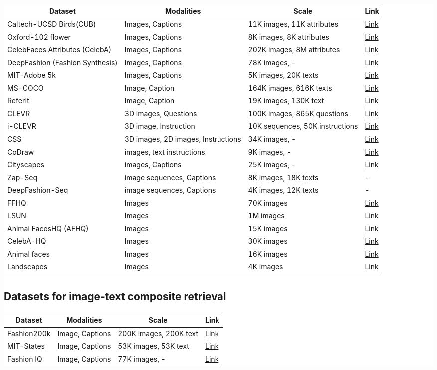 | **Dataset**                     | **Modalities**                    | **Scale**                                | **Link**                                                                                           |
|---------------------------------|-----------------------------------|------------------------------------------|----------------------------------------------------------------------------------------------------|
| Caltech-UCSD Birds(CUB)         | Images, Captions                  | 11K images, 11K attributes               | [Link](https://www.vision.caltech.edu/datasets/cub_200_2011/)                                      |
| Oxford-102 flower               | Images, Captions                  | 8K images, 8K attributes                 | [Link](https://www.robots.ox.ac.uk/~vgg/data/flowers/102/)                                         |
| CelebFaces Attributes (CelebA)  | Images, Captions                  | 202K images, 8M attributes               | [Link](https://mmlab.ie.cuhk.edu.hk/projects/CelebA.html)                                          |
| DeepFashion (Fashion Synthesis) | Images, Captions                  | 78K images, -                            | [Link](https://mmlab.ie.cuhk.edu.hk/projects/DeepFashion/FashionSynthesis.html)                    |
| MIT-Adobe 5k                    | Images, Captions                  | 5K images, 20K texts                     | [Link](https://data.csail.mit.edu/graphics/fivek/)                                                 |
| MS-COCO                         | Image, Caption                    | 164K images, 616K texts                  | [Link](https://cocodataset.org/)                                                                   |
| ReferIt                         | Image, Caption                    | 19K images, 130K text                    | [Link](https://github.com/lichengunc/refer)                                                        |
| CLEVR                           | 3D images, Questions              | 100K images, 865K questions              | [Link](https://cs.stanford.edu/people/jcjohns/clevr/)                                              |
| i-CLEVR                         | 3D image, Instruction             | 10K sequences, 50K instructions          | [Link](https://github.com/topics/i-clevr)                                                          |
| CSS                             | 3D images, 2D images, Instructions| 34K images, -                            | [Link](https://drive.google.com/file/d/1wPqMw-HKmXUG2qTgYBiTNUnjz83hA2tY/view?pli=1)               |
| CoDraw                          | images, text instructions         | 9K images, -                             | [Link](https://github.com/facebookresearch/CoDraw)                                                 |
| Cityscapes                      | images, Captions                  | 25K images, -                            | [Link](https://www.cityscapes-dataset.com/)                                                        |
| Zap-Seq                         | image sequences, Captions         | 8K images, 18K texts                     | -                                                                                                  |
| DeepFashion-Seq                 | image sequences, Captions         | 4K images, 12K texts                     | -                                                                                                  |
| FFHQ                            | Images                            | 70K images                               | [Link](https://github.com/NVlabs/ffhq-dataset)                                                     |
| LSUN                            | Images                            | 1M images                                | [Link](https://github.com/fyu/lsun/blob/master/README.md)                                          |
| Animal FacesHQ (AFHQ)           | Images                            | 15K images                               | [Link](https://www.kaggle.com/datasets/andrewmvd/animal-faces/code)                                 |
| CelebA-HQ                       | Images                            | 30K images                               | [Link](https://github.com/tkarras/progressive_growing_of_gans)                                     |
| Animal faces                    | Images                            | 16K images                               | [Link](https://www.kaggle.com/datasets/andrewmvd/animal-faces)                                     |
| Landscapes                      | Images                            | 4K images                                | [Link](https://www.kaggle.com/datasets/arnaud58/landscape-pictures)                                |

## Datasets for image-text composite retrieval
| **Dataset**                     | **Modalities**                    | **Scale**                                | **Link**                                                                                           |
|---------------------------------|-----------------------------------|------------------------------------------|----------------------------------------------------------------------------------------------------|
| Fashion200k                     | Image, Captions                   | 200K images, 200K text                   | [Link](https://github.com/xthan/fashion-200k)                                                      |
| MIT-States                      | Image, Captions                   | 53K images, 53K text                     | [Link](https://web.mit.edu/phillipi/Public/states_and_transformations/index.html)                  |
| Fashion IQ                      | Image, Captions                   | 77K images, -                            | [Link](https://github.com/XiaoxiaoGuo/fashion-iq)                                                  |
